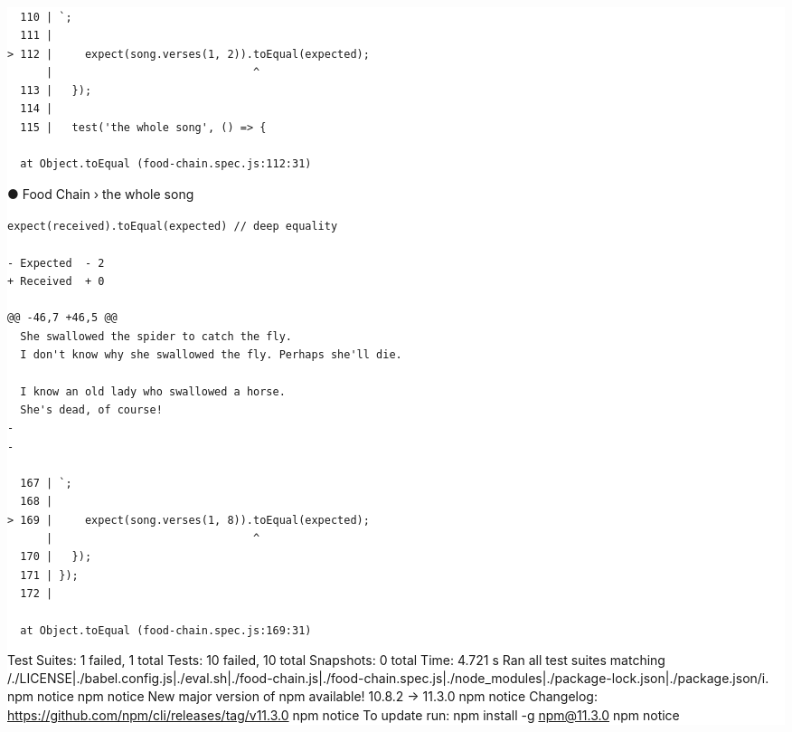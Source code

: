       110 | `;
      111 |
    > 112 |     expect(song.verses(1, 2)).toEqual(expected);
          |                               ^
      113 |   });
      114 |
      115 |   test('the whole song', () => {

      at Object.toEqual (food-chain.spec.js:112:31)

  ● Food Chain › the whole song

    expect(received).toEqual(expected) // deep equality

    - Expected  - 2
    + Received  + 0

    @@ -46,7 +46,5 @@
      She swallowed the spider to catch the fly.
      I don't know why she swallowed the fly. Perhaps she'll die.

      I know an old lady who swallowed a horse.
      She's dead, of course!
    -
    -

      167 | `;
      168 |
    > 169 |     expect(song.verses(1, 8)).toEqual(expected);
          |                               ^
      170 |   });
      171 | });
      172 |

      at Object.toEqual (food-chain.spec.js:169:31)

Test Suites: 1 failed, 1 total
Tests:       10 failed, 10 total
Snapshots:   0 total
Time:        4.721 s
Ran all test suites matching /.\/LICENSE|.\/babel.config.js|.\/eval.sh|.\/food-chain.js|.\/food-chain.spec.js|.\/node_modules|.\/package-lock.json|.\/package.json/i.
npm notice
npm notice New major version of npm available! 10.8.2 -> 11.3.0
npm notice Changelog: https://github.com/npm/cli/releases/tag/v11.3.0
npm notice To update run: npm install -g npm@11.3.0
npm notice
